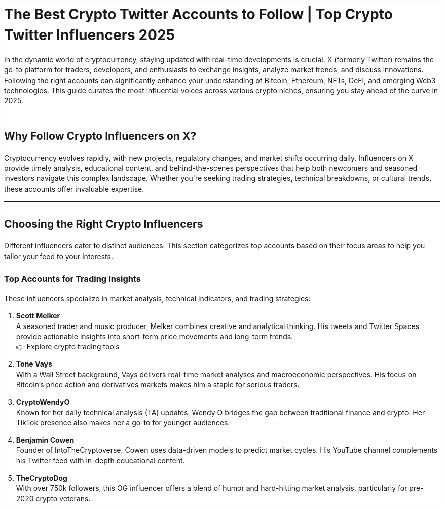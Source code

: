 # The Best Crypto Twitter Accounts to Follow | Top Crypto Twitter Influencers 2025

In the dynamic world of cryptocurrency, staying updated with real-time developments is crucial. X (formerly Twitter) remains the go-to platform for traders, developers, and enthusiasts to exchange insights, analyze market trends, and discuss innovations. Following the right accounts can significantly enhance your understanding of Bitcoin, Ethereum, NFTs, DeFi, and emerging Web3 technologies. This guide curates the most influential voices across various crypto niches, ensuring you stay ahead of the curve in 2025.

---

## Why Follow Crypto Influencers on X?

Cryptocurrency evolves rapidly, with new projects, regulatory changes, and market shifts occurring daily. Influencers on X provide timely analysis, educational content, and behind-the-scenes perspectives that help both newcomers and seasoned investors navigate this complex landscape. Whether you're seeking trading strategies, technical breakdowns, or cultural trends, these accounts offer invaluable expertise.

---

## Choosing the Right Crypto Influencers

Different influencers cater to distinct audiences. This section categorizes top accounts based on their focus areas to help you tailor your feed to your interests.

### **Top Accounts for Trading Insights**

These influencers specialize in market analysis, technical indicators, and trading strategies:

1. **Scott Melker**  
   A seasoned trader and music producer, Melker combines creative and analytical thinking. His tweets and Twitter Spaces provide actionable insights into short-term price movements and long-term trends.  
   👉 [Explore crypto trading tools](https://bit.ly/okx-bonus)

2. **Tone Vays**  
   With a Wall Street background, Vays delivers real-time market analyses and macroeconomic perspectives. His focus on Bitcoin’s price action and derivatives markets makes him a staple for serious traders.

3. **CryptoWendyO**  
   Known for her daily technical analysis (TA) updates, Wendy O bridges the gap between traditional finance and crypto. Her TikTok presence also makes her a go-to for younger audiences.

4. **Benjamin Cowen**  
   Founder of IntoTheCryptoverse, Cowen uses data-driven models to predict market cycles. His YouTube channel complements his Twitter feed with in-depth educational content.

5. **TheCryptoDog**  
   With over 750k followers, this OG influencer offers a blend of humor and hard-hitting market analysis, particularly for pre-2020 crypto veterans.
